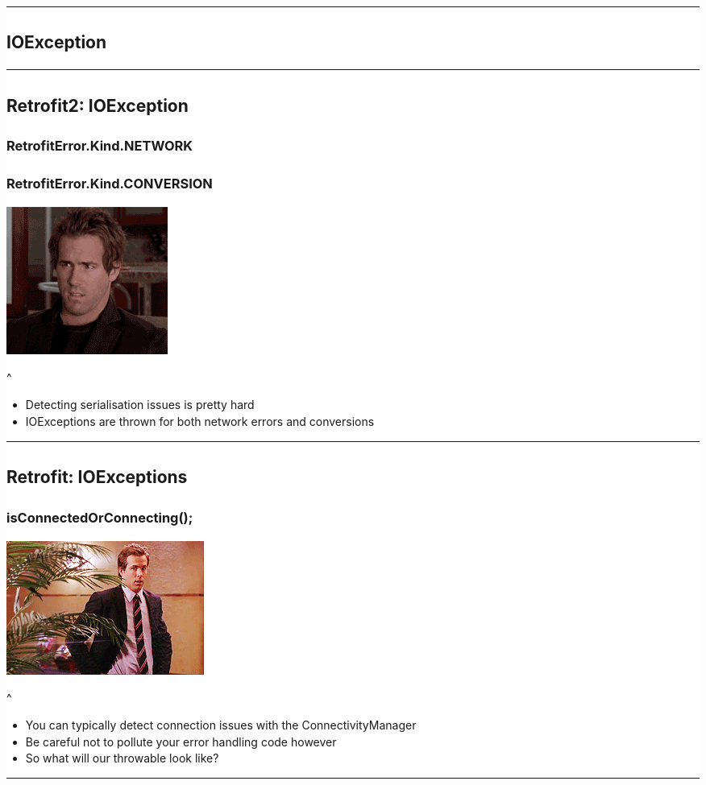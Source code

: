 
---

## IOException

---

## Retrofit2: IOException
### RetrofitError.Kind.NETWORK
### RetrofitError.Kind.CONVERSION

![right](reynolds-confused.gif)

^
- Detecting serialisation issues is pretty hard
- IOExceptions are thrown for both network errors and conversions

---

## Retrofit: IOExceptions
### isConnectedOrConnecting();

![right](reynolds-ouch.gif)

^
- You can typically detect connection issues with the ConnectivityManager
- Be careful not to pollute your error handling code however
- So what will our throwable look like?

---
